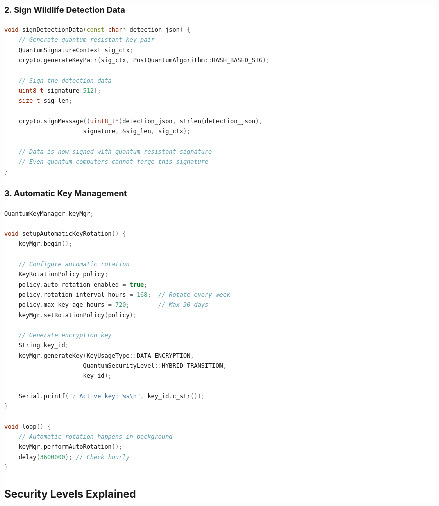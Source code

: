 ### 2. Sign Wildlife Detection Data

```cpp
void signDetectionData(const char* detection_json) {
    // Generate quantum-resistant key pair
    QuantumSignatureContext sig_ctx;
    crypto.generateKeyPair(sig_ctx, PostQuantumAlgorithm::HASH_BASED_SIG);
    
    // Sign the detection data
    uint8_t signature[512];
    size_t sig_len;
    
    crypto.signMessage((uint8_t*)detection_json, strlen(detection_json),
                      signature, &sig_len, sig_ctx);
    
    // Data is now signed with quantum-resistant signature
    // Even quantum computers cannot forge this signature
}
```

### 3. Automatic Key Management

```cpp
QuantumKeyManager keyMgr;

void setupAutomaticKeyRotation() {
    keyMgr.begin();
    
    // Configure automatic rotation
    KeyRotationPolicy policy;
    policy.auto_rotation_enabled = true;
    policy.rotation_interval_hours = 168;  // Rotate every week
    policy.max_key_age_hours = 720;        // Max 30 days
    keyMgr.setRotationPolicy(policy);
    
    // Generate encryption key
    String key_id;
    keyMgr.generateKey(KeyUsageType::DATA_ENCRYPTION,
                      QuantumSecurityLevel::HYBRID_TRANSITION,
                      key_id);
    
    Serial.printf("✓ Active key: %s\n", key_id.c_str());
}

void loop() {
    // Automatic rotation happens in background
    keyMgr.performAutoRotation();
    delay(3600000); // Check hourly
}
```

## Security Levels Explained
